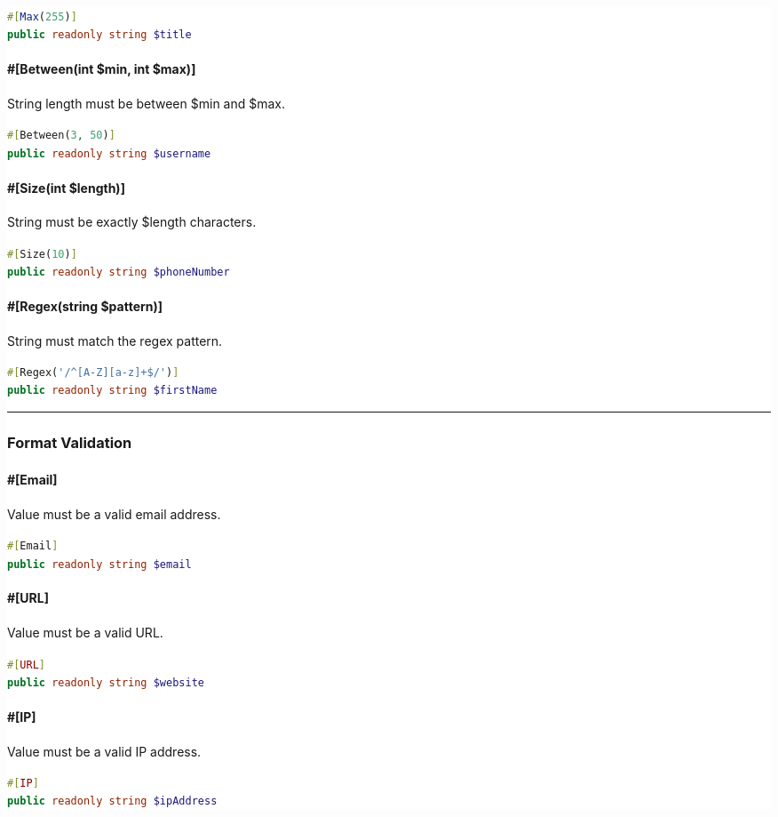 ```php
#[Max(255)]
public readonly string $title
```

#### #[Between(int $min, int $max)]
String length must be between $min and $max.

```php
#[Between(3, 50)]
public readonly string $username
```

#### #[Size(int $length)]
String must be exactly $length characters.

```php
#[Size(10)]
public readonly string $phoneNumber
```

#### #[Regex(string $pattern)]
String must match the regex pattern.

```php
#[Regex('/^[A-Z][a-z]+$/')]
public readonly string $firstName
```

---

### Format Validation

#### #[Email]
Value must be a valid email address.

```php
#[Email]
public readonly string $email
```

#### #[URL]
Value must be a valid URL.

```php
#[URL]
public readonly string $website
```

#### #[IP]
Value must be a valid IP address.

```php
#[IP]
public readonly string $ipAddress
```
